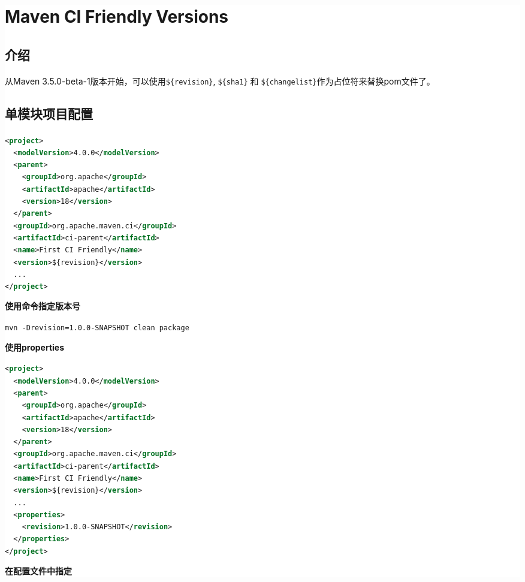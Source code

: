 # Maven CI Friendly Versions

## 介绍

从Maven 3.5.0-beta-1版本开始，可以使用`${revision}`, `${sha1}` 和 `${changelist}`作为占位符来替换pom文件了。

## 单模块项目配置

```xml
<project>
  <modelVersion>4.0.0</modelVersion>
  <parent>
    <groupId>org.apache</groupId>
    <artifactId>apache</artifactId>
    <version>18</version>
  </parent>
  <groupId>org.apache.maven.ci</groupId>
  <artifactId>ci-parent</artifactId>
  <name>First CI Friendly</name>
  <version>${revision}</version>
  ...
</project>
```

**使用命令指定版本号**

```shell
mvn -Drevision=1.0.0-SNAPSHOT clean package
```

**使用properties**

```xml
<project>
  <modelVersion>4.0.0</modelVersion>
  <parent>
    <groupId>org.apache</groupId>
    <artifactId>apache</artifactId>
    <version>18</version>
  </parent>
  <groupId>org.apache.maven.ci</groupId>
  <artifactId>ci-parent</artifactId>
  <name>First CI Friendly</name>
  <version>${revision}</version>
  ...
  <properties>
    <revision>1.0.0-SNAPSHOT</revision>
  </properties>
</project>
```

**在配置文件中指定**
